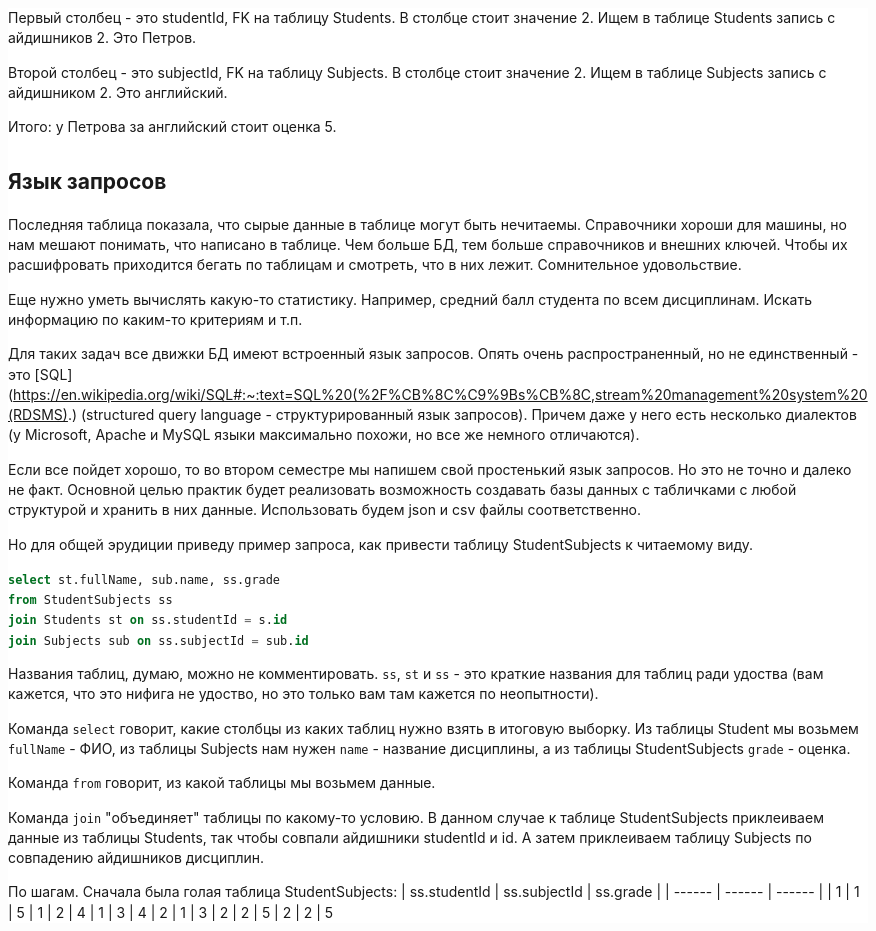 Первый столбец - это studentId, FK на таблицу Students. В столбце стоит значение 2. Ищем в таблице Students запись с айдишников 2. Это Петров.

Второй столбец - это subjectId, FK на таблицу Subjects. В столбце стоит значение 2. Ищем в таблице Subjects запись с айдишником 2. Это английский.

Итого: у Петрова за английский стоит оценка 5.

## Язык запросов

Последняя таблица показала, что сырые данные в таблице могут быть нечитаемы. Справочники хороши для машины, но нам мешают понимать, что написано в таблице. Чем больше БД, тем больше справочников и внешних ключей. Чтобы их расшифровать приходится бегать по таблицам и смотреть, что в них лежит. Сомнительное удовольствие.

Еще нужно уметь вычислять какую-то статистику. Например, средний балл студента по всем дисциплинам. Искать информацию по каким-то критериям и т.п.

Для таких задач все движки БД имеют встроенный язык запросов. Опять очень распространенный, но не единственный - это [SQL](https://en.wikipedia.org/wiki/SQL#:~:text=SQL%20(%2F%CB%8C%C9%9Bs%CB%8C,stream%20management%20system%20(RDSMS).) (structured query language - структурированный язык запросов). Причем даже у него есть несколько диалектов (у Microsoft, Apache и MySQL языки максимально похожи, но все же немного отличаются).

Если все пойдет хорошо, то во втором семестре мы напишем свой простенький язык запросов. Но это не точно и далеко не факт. Основной целью практик будет реализовать возможность создавать базы данных с табличками с любой структурой и хранить в них данные. Использовать будем json и csv файлы соответственно.

Но для общей эрудиции приведу пример запроса, как привести таблицу StudentSubjects к читаемому виду.
```sql
select st.fullName, sub.name, ss.grade
from StudentSubjects ss
join Students st on ss.studentId = s.id
join Subjects sub on ss.subjectId = sub.id
```
Названия таблиц, думаю, можно не комментировать. `ss`, `st` и `ss` - это краткие названия для таблиц ради удоства (вам кажется, что это нифига не удоство, но это только вам там кажется по неопытности).

Команда `select` говорит, какие столбцы из каких таблиц нужно взять в итоговую выборку. Из таблицы Student мы возьмем `fullName` - ФИО, из таблицы Subjects нам нужен `name` - название дисциплины, а из таблицы StudentSubjects `grade` - оценка.

Команда `from` говорит, из какой таблицы мы возьмем данные.

Команда `join` "объединяет" таблицы по какому-то условию. В данном случае к таблице StudentSubjects приклеиваем данные из таблицы Students, так чтобы совпали айдишники studentId и id. А затем приклеиваем таблицу Subjects по совпадению айдишников дисциплин.

По шагам. Сначала была голая таблица StudentSubjects:
| ss.studentId | ss.subjectId | ss.grade |
| ------ | ------ | ------ |
| 1 | 1 | 5
| 1 | 2 | 4
| 1 | 3 | 4
| 2 | 1 | 3
| 2 | 2 | 5
| 2 | 2 | 5
